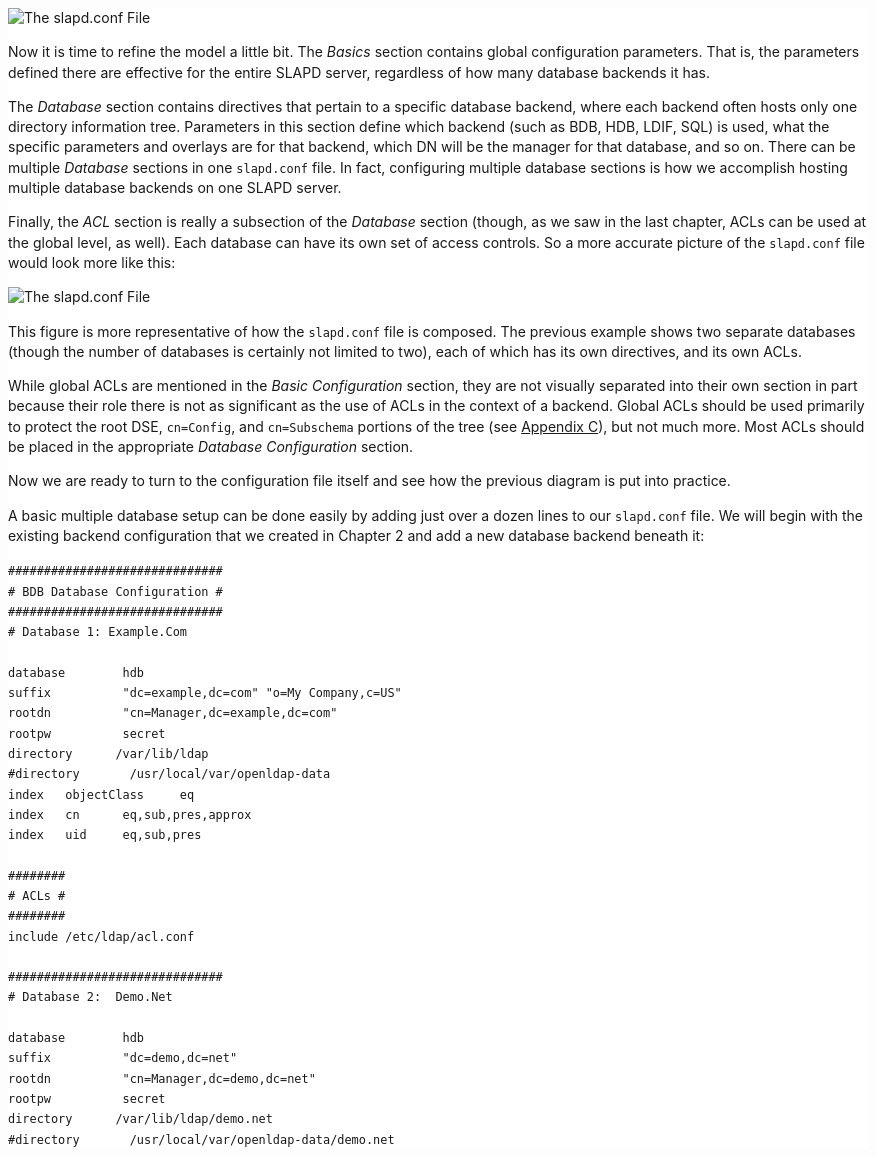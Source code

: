 ![The slapd.conf File](img/1021_05_01.jpg)

Now it is time to refine the model a little bit. The *Basics* section contains global configuration parameters. That is, the parameters defined there are effective for the entire SLAPD server, regardless of how many database backends it has.

The *Database* section contains directives that pertain to a specific database backend, where each backend often hosts only one directory information tree. Parameters in this section define which backend (such as BDB, HDB, LDIF, SQL) is used, what the specific parameters and overlays are for that backend, which DN will be the manager for that database, and so on. There can be multiple *Database* sections in one `slapd.conf` file. In fact, configuring multiple database sections is how we accomplish hosting multiple database backends on one SLAPD server.

Finally, the *ACL* section is really a subsection of the *Database* section (though, as we saw in the last chapter, ACLs can be used at the global level, as well). Each database can have its own set of access controls. So a more accurate picture of the `slapd.conf` file would look more like this:

![The slapd.conf File](img/1021_05_02.jpg)

This figure is more representative of how the `slapd.conf` file is composed. The previous example shows two separate databases (though the number of databases is certainly not limited to two), each of which has its own directives, and its own ACLs.

While global ACLs are mentioned in the *Basic* *Configuration* section, they are not visually separated into their own section in part because their role there is not as significant as the use of ACLs in the context of a backend. Global ACLs should be used primarily to protect the root DSE, `cn=Config`, and `cn=Subschema` portions of the tree (see [Appendix C](apc.html "Appendix C. Useful LDAP Commands")), but not much more. Most ACLs should be placed in the appropriate *Database* *Configuration* section.

Now we are ready to turn to the configuration file itself and see how the previous diagram is put into practice.

A basic multiple database setup can be done easily by adding just over a dozen lines to our `slapd.conf` file. We will begin with the existing backend configuration that we created in Chapter 2 and add a new database backend beneath it:

```
##############################
# BDB Database Configuration #
##############################
# Database 1: Example.Com

database        hdb
suffix          "dc=example,dc=com" "o=My Company,c=US"
rootdn          "cn=Manager,dc=example,dc=com"
rootpw          secret
directory      /var/lib/ldap
#directory       /usr/local/var/openldap-data
index   objectClass     eq
index   cn      eq,sub,pres,approx
index   uid     eq,sub,pres

########
# ACLs #
########
include /etc/ldap/acl.conf

##############################
# Database 2:  Demo.Net

database        hdb
suffix          "dc=demo,dc=net"
rootdn          "cn=Manager,dc=demo,dc=net"
rootpw          secret
directory      /var/lib/ldap/demo.net
#directory       /usr/local/var/openldap-data/demo.net
```